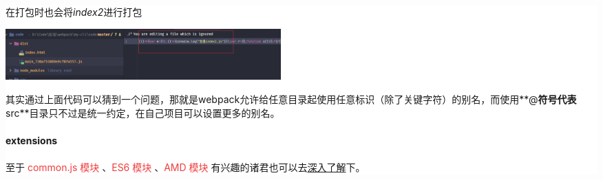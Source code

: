 在打包时也会将*index2*进行打包

<img src="./images/image-02-19.png" width="400">

其实通过上面代码可以猜到一个问题，那就是webpack允许给任意目录起使用任意标识（除了关键字符）的别名，而使用**@**符号代表**src**目录只不过是统一约定，在自己项目可以设置更多的别名。



#### extensions



至于    <font style="color:#f03d3d">common.js 模块 </font>、<font style="color:#f03d3d">ES6 模块 </font>、<font style="color:#f03d3d">AMD 模块 </font>有兴趣的诸君也可以去[深入了解](https://www.cnblogs.com/chinabin1993/p/10565816.html)下。 

